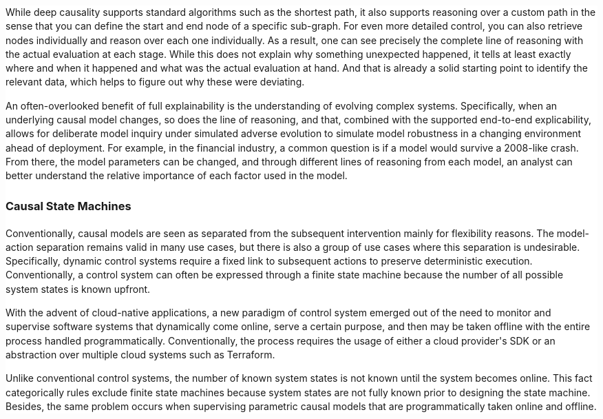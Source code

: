 While deep causality supports standard algorithms such as the shortest path, it also supports reasoning over a custom
path in the sense that you can define the start and end node of a specific sub-graph. For even more detailed control,
you can also retrieve nodes individually and reason over each one individually.
As a result, one can see precisely the complete line of reasoning with the actual evaluation at each stage. While this
does not explain why something unexpected happened, it tells at least exactly where and when it happened and what was
the actual evaluation at hand. And that is already a solid starting point to identify the relevant data, which helps to
figure out why these were deviating.

An often-overlooked benefit of full explainability is the understanding of evolving complex systems. Specifically, when
an underlying causal model changes, so does the line of reasoning, and that, combined with the supported end-to-end
explicability, allows for deliberate model inquiry under simulated adverse evolution to simulate model robustness in a
changing environment ahead of deployment. For example, in the financial industry, a common question is if a model would
survive a 2008-like crash. From there, the model parameters can be changed, and through different lines of reasoning
from each model, an analyst can better understand the relative importance of each factor used in the model.

### Causal State Machines

Conventionally, causal models are seen as separated from the subsequent intervention mainly for flexibility reasons. The
model-action separation remains valid in many use cases, but there is also a group of use cases where this separation is
undesirable. Specifically, dynamic control systems require a fixed link to subsequent actions to preserve deterministic
execution. Conventionally, a control system can often be expressed through a finite state machine because the number of
all possible system states is known upfront.

With the advent of cloud-native applications, a new paradigm of control system emerged out of the need to monitor and
supervise software systems that dynamically come online, serve a certain purpose, and then may be taken offline with the
entire process handled programmatically. Conventionally, the process requires the usage of either a cloud provider's SDK
or an abstraction over multiple cloud systems such as Terraform.

Unlike conventional control systems, the number of known system states is not known until the system becomes online.
This fact categorically rules exclude finite state machines because system states are not fully known prior to designing
the state machine. Besides, the same problem occurs when supervising parametric causal models that are programmatically
taken online and offline.
